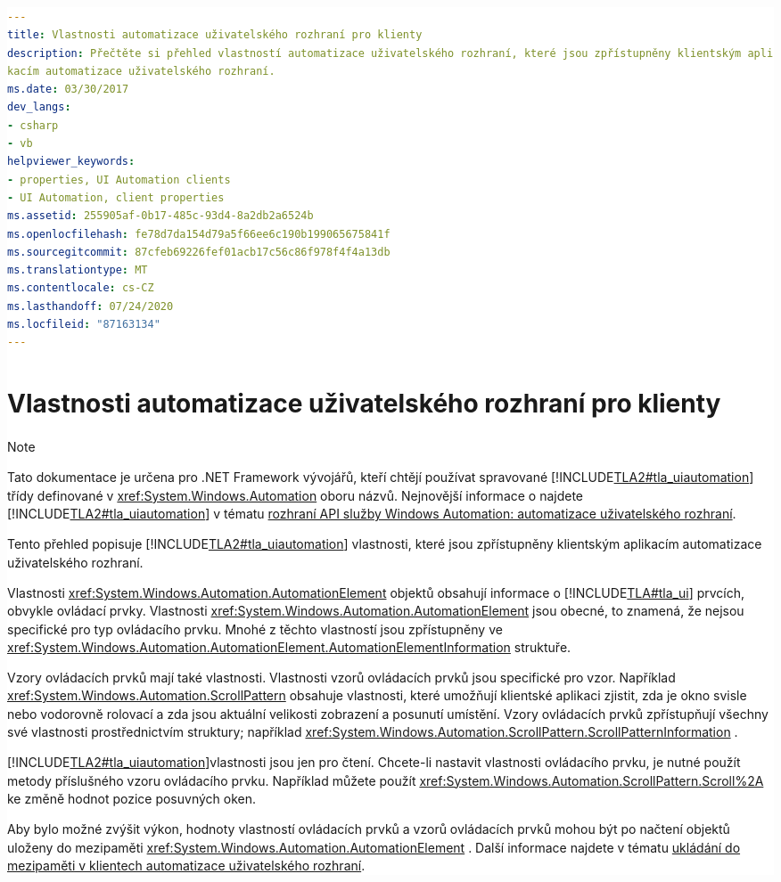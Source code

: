 ```yaml
---
title: Vlastnosti automatizace uživatelského rozhraní pro klienty
description: Přečtěte si přehled vlastností automatizace uživatelského rozhraní, které jsou zpřístupněny klientským aplikacím automatizace uživatelského rozhraní.
ms.date: 03/30/2017
dev_langs:
- csharp
- vb
helpviewer_keywords:
- properties, UI Automation clients
- UI Automation, client properties
ms.assetid: 255905af-0b17-485c-93d4-8a2db2a6524b
ms.openlocfilehash: fe78d7da154d79a5f66ee6c190b199065675841f
ms.sourcegitcommit: 87cfeb69226fef01acb17c56c86f978f4f4a13db
ms.translationtype: MT
ms.contentlocale: cs-CZ
ms.lasthandoff: 07/24/2020
ms.locfileid: "87163134"
---
```

# <a name="ui-automation-properties-for-clients"></a>Vlastnosti automatizace uživatelského rozhraní pro klienty
> [!NOTE]
> Tato dokumentace je určena pro .NET Framework vývojářů, kteří chtějí používat spravované [!INCLUDE[TLA2#tla_uiautomation](../../../includes/tla2sharptla-uiautomation-md.md)] třídy definované v <xref:System.Windows.Automation> oboru názvů. Nejnovější informace o najdete [!INCLUDE[TLA2#tla_uiautomation](../../../includes/tla2sharptla-uiautomation-md.md)] v tématu [rozhraní API služby Windows Automation: automatizace uživatelského rozhraní](/windows/win32/winauto/entry-uiauto-win32).  
  
 Tento přehled popisuje [!INCLUDE[TLA2#tla_uiautomation](../../../includes/tla2sharptla-uiautomation-md.md)] vlastnosti, které jsou zpřístupněny klientským aplikacím automatizace uživatelského rozhraní.  
  
 Vlastnosti <xref:System.Windows.Automation.AutomationElement> objektů obsahují informace o [!INCLUDE[TLA#tla_ui](../../../includes/tlasharptla-ui-md.md)] prvcích, obvykle ovládací prvky. Vlastnosti <xref:System.Windows.Automation.AutomationElement> jsou obecné, to znamená, že nejsou specifické pro typ ovládacího prvku. Mnohé z těchto vlastností jsou zpřístupněny ve <xref:System.Windows.Automation.AutomationElement.AutomationElementInformation> struktuře.  
  
 Vzory ovládacích prvků mají také vlastnosti. Vlastnosti vzorů ovládacích prvků jsou specifické pro vzor. Například <xref:System.Windows.Automation.ScrollPattern> obsahuje vlastnosti, které umožňují klientské aplikaci zjistit, zda je okno svisle nebo vodorovně rolovací a zda jsou aktuální velikosti zobrazení a posunutí umístění. Vzory ovládacích prvků zpřístupňují všechny své vlastnosti prostřednictvím struktury; například <xref:System.Windows.Automation.ScrollPattern.ScrollPatternInformation> .  
  
 [!INCLUDE[TLA2#tla_uiautomation](../../../includes/tla2sharptla-uiautomation-md.md)]vlastnosti jsou jen pro čtení. Chcete-li nastavit vlastnosti ovládacího prvku, je nutné použít metody příslušného vzoru ovládacího prvku. Například můžete použít <xref:System.Windows.Automation.ScrollPattern.Scroll%2A> ke změně hodnot pozice posuvných oken.  
  
 Aby bylo možné zvýšit výkon, hodnoty vlastností ovládacích prvků a vzorů ovládacích prvků mohou být po načtení objektů uloženy do mezipaměti <xref:System.Windows.Automation.AutomationElement> . Další informace najdete v tématu [ukládání do mezipaměti v klientech automatizace uživatelského rozhraní](caching-in-ui-automation-clients.md).  
  